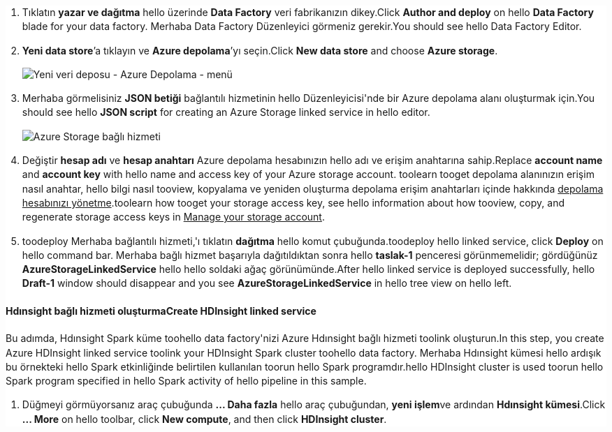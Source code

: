 1. <span data-ttu-id="4f2ed-162">Tıklatın **yazar ve dağıtma** hello üzerinde **Data Factory** veri fabrikanızın dikey.</span><span class="sxs-lookup"><span data-stu-id="4f2ed-162">Click **Author and deploy** on hello **Data Factory** blade for your data factory.</span></span> <span data-ttu-id="4f2ed-163">Merhaba Data Factory Düzenleyici görmeniz gerekir.</span><span class="sxs-lookup"><span data-stu-id="4f2ed-163">You should see hello Data Factory Editor.</span></span>
2. <span data-ttu-id="4f2ed-164">**Yeni data store**’a tıklayın ve **Azure depolama**’yı seçin.</span><span class="sxs-lookup"><span data-stu-id="4f2ed-164">Click **New data store** and choose **Azure storage**.</span></span>

   ![Yeni veri deposu - Azure Depolama - menü](./media/data-factory-spark/new-data-store-azure-storage-menu.png)
3. <span data-ttu-id="4f2ed-166">Merhaba görmelisiniz **JSON betiği** bağlantılı hizmetinin hello Düzenleyicisi'nde bir Azure depolama alanı oluşturmak için.</span><span class="sxs-lookup"><span data-stu-id="4f2ed-166">You should see hello **JSON script** for creating an Azure Storage linked service in hello editor.</span></span>

   ![Azure Storage bağlı hizmeti](./media/data-factory-build-your-first-pipeline-using-editor/azure-storage-linked-service.png)
4. <span data-ttu-id="4f2ed-168">Değiştir **hesap adı** ve **hesap anahtarı** Azure depolama hesabınızın hello adı ve erişim anahtarına sahip.</span><span class="sxs-lookup"><span data-stu-id="4f2ed-168">Replace **account name** and **account key** with hello name and access key of your Azure storage account.</span></span> <span data-ttu-id="4f2ed-169">toolearn tooget depolama alanınızın erişim nasıl anahtar, hello bilgi nasıl tooview, kopyalama ve yeniden oluşturma depolama erişim anahtarları içinde hakkında [depolama hesabınızı yönetme](../storage/common/storage-create-storage-account.md#manage-your-storage-account).</span><span class="sxs-lookup"><span data-stu-id="4f2ed-169">toolearn how tooget your storage access key, see hello information about how tooview, copy, and regenerate storage access keys in [Manage your storage account](../storage/common/storage-create-storage-account.md#manage-your-storage-account).</span></span>
5. <span data-ttu-id="4f2ed-170">toodeploy Merhaba bağlantılı hizmeti,'ı tıklatın **dağıtma** hello komut çubuğunda.</span><span class="sxs-lookup"><span data-stu-id="4f2ed-170">toodeploy hello linked service, click **Deploy** on hello command bar.</span></span> <span data-ttu-id="4f2ed-171">Merhaba bağlı hizmet başarıyla dağıtıldıktan sonra hello **taslak-1** penceresi görünmemelidir; gördüğünüz **AzureStorageLinkedService** hello hello soldaki ağaç görünümünde.</span><span class="sxs-lookup"><span data-stu-id="4f2ed-171">After hello linked service is deployed successfully, hello **Draft-1** window should disappear and you see **AzureStorageLinkedService** in hello tree view on hello left.</span></span>

#### <a name="create-hdinsight-linked-service"></a><span data-ttu-id="4f2ed-172">Hdınsight bağlı hizmeti oluşturma</span><span class="sxs-lookup"><span data-stu-id="4f2ed-172">Create HDInsight linked service</span></span>
<span data-ttu-id="4f2ed-173">Bu adımda, Hdınsight Spark küme toohello data factory'nizi Azure Hdınsight bağlı hizmeti toolink oluşturun.</span><span class="sxs-lookup"><span data-stu-id="4f2ed-173">In this step, you create Azure HDInsight linked service toolink your HDInsight Spark cluster toohello data factory.</span></span> <span data-ttu-id="4f2ed-174">Merhaba Hdınsight kümesi hello ardışık bu örnekteki hello Spark etkinliğinde belirtilen kullanılan toorun hello Spark programdır.</span><span class="sxs-lookup"><span data-stu-id="4f2ed-174">hello HDInsight cluster is used toorun hello Spark program specified in hello Spark activity of hello pipeline in this sample.</span></span>  

1. <span data-ttu-id="4f2ed-175">Düğmeyi görmüyorsanız araç çubuğunda **... Daha fazla** hello araç çubuğundan, **yeni işlem**ve ardından **Hdınsight kümesi**.</span><span class="sxs-lookup"><span data-stu-id="4f2ed-175">Click **... More** on hello toolbar, click **New compute**, and then click **HDInsight cluster**.</span></span>
